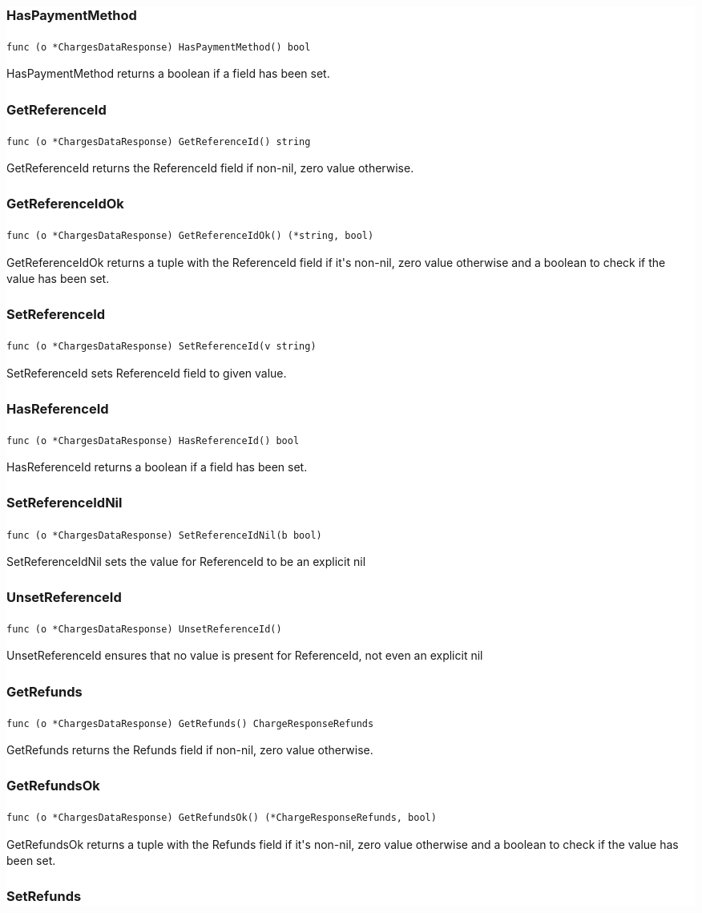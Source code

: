 ### HasPaymentMethod

`func (o *ChargesDataResponse) HasPaymentMethod() bool`

HasPaymentMethod returns a boolean if a field has been set.

### GetReferenceId

`func (o *ChargesDataResponse) GetReferenceId() string`

GetReferenceId returns the ReferenceId field if non-nil, zero value otherwise.

### GetReferenceIdOk

`func (o *ChargesDataResponse) GetReferenceIdOk() (*string, bool)`

GetReferenceIdOk returns a tuple with the ReferenceId field if it's non-nil, zero value otherwise
and a boolean to check if the value has been set.

### SetReferenceId

`func (o *ChargesDataResponse) SetReferenceId(v string)`

SetReferenceId sets ReferenceId field to given value.

### HasReferenceId

`func (o *ChargesDataResponse) HasReferenceId() bool`

HasReferenceId returns a boolean if a field has been set.

### SetReferenceIdNil

`func (o *ChargesDataResponse) SetReferenceIdNil(b bool)`

 SetReferenceIdNil sets the value for ReferenceId to be an explicit nil

### UnsetReferenceId
`func (o *ChargesDataResponse) UnsetReferenceId()`

UnsetReferenceId ensures that no value is present for ReferenceId, not even an explicit nil
### GetRefunds

`func (o *ChargesDataResponse) GetRefunds() ChargeResponseRefunds`

GetRefunds returns the Refunds field if non-nil, zero value otherwise.

### GetRefundsOk

`func (o *ChargesDataResponse) GetRefundsOk() (*ChargeResponseRefunds, bool)`

GetRefundsOk returns a tuple with the Refunds field if it's non-nil, zero value otherwise
and a boolean to check if the value has been set.

### SetRefunds
